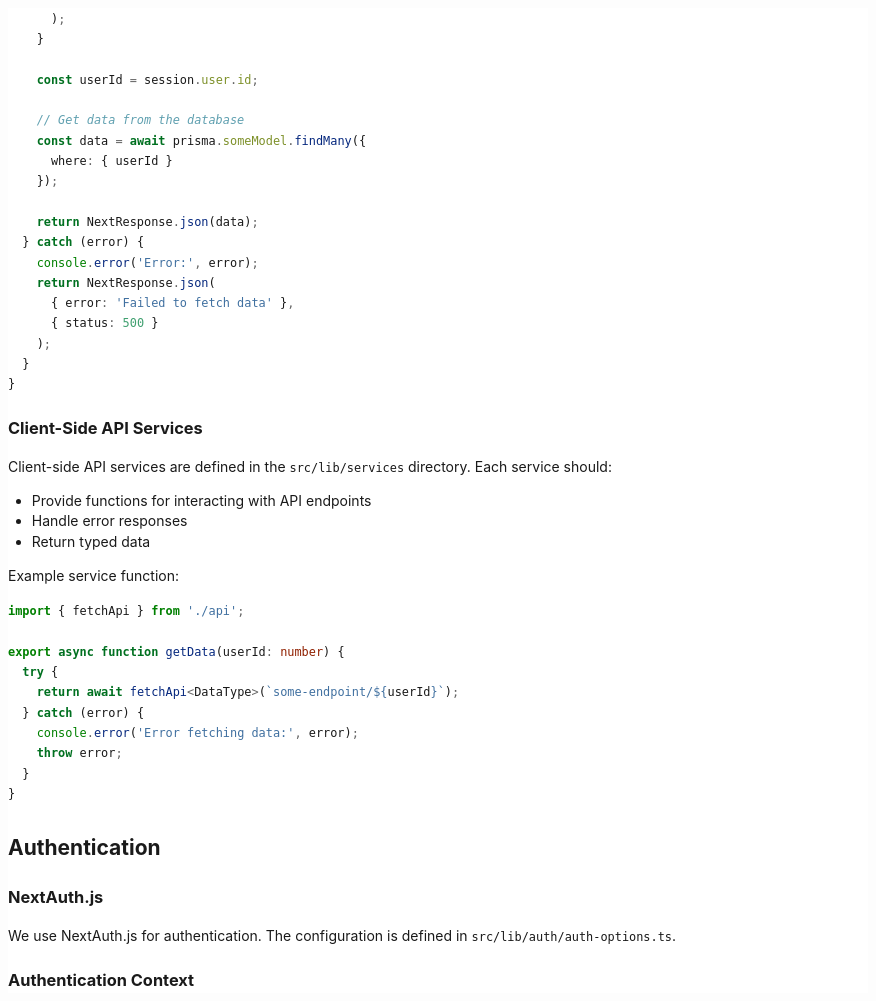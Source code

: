 ```typescript
      );
    }
    
    const userId = session.user.id;
    
    // Get data from the database
    const data = await prisma.someModel.findMany({
      where: { userId }
    });
    
    return NextResponse.json(data);
  } catch (error) {
    console.error('Error:', error);
    return NextResponse.json(
      { error: 'Failed to fetch data' },
      { status: 500 }
    );
  }
}
```

### Client-Side API Services

Client-side API services are defined in the `src/lib/services` directory. Each service should:

- Provide functions for interacting with API endpoints
- Handle error responses
- Return typed data

Example service function:

```typescript
import { fetchApi } from './api';

export async function getData(userId: number) {
  try {
    return await fetchApi<DataType>(`some-endpoint/${userId}`);
  } catch (error) {
    console.error('Error fetching data:', error);
    throw error;
  }
}
```

## Authentication

### NextAuth.js

We use NextAuth.js for authentication. The configuration is defined in `src/lib/auth/auth-options.ts`.

### Authentication Context
